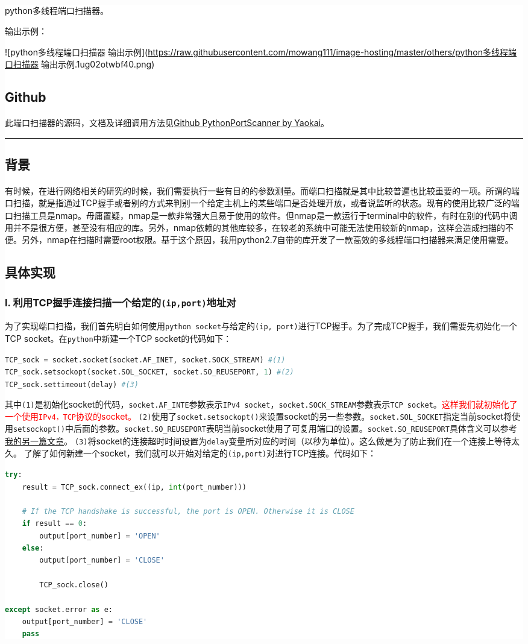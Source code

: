 python多线程端口扫描器。

输出示例：

![python多线程端口扫描器 输出示例](https://raw.githubusercontent.com/mowang111/image-hosting/master/others/python多线程端口扫描器 输出示例.1ug02otwbf40.png)

Github
------

此端口扫描器的源码，文档及详细调用方法见[Github PythonPortScanner by Yaokai](https://github.com/YaokaiYang-assaultmaster/Python-Port-Scanner-Module)。

* * *

背景
--

有时候，在进行网络相关的研究的时候，我们需要执行一些有目的的参数测量。而端口扫描就是其中比较普遍也比较重要的一项。所谓的端口扫描，就是指通过TCP握手或者别的方式来判别一个给定主机上的某些端口是否处理开放，或者说监听的状态。现有的使用比较广泛的端口扫描工具是nmap。毋庸置疑，nmap是一款非常强大且易于使用的软件。但nmap是一款运行于terminal中的软件，有时在别的代码中调用并不是很方便，甚至没有相应的库。另外，nmap依赖的其他库较多，在较老的系统中可能无法使用较新的nmap，这样会造成扫描的不便。另外，nmap在扫描时需要root权限。基于这个原因，我用python2.7自带的库开发了一款高效的多线程端口扫描器来满足使用需要。

具体实现
----

### I. 利用TCP握手连接扫描一个给定的`(ip,port)`地址对

为了实现端口扫描，我们首先明白如何使用`python socket`与给定的`(ip, port)`进行TCP握手。为了完成TCP握手，我们需要先初始化一个TCP socket。在`python`中新建一个TCP socket的代码如下：

```python
TCP_sock = socket.socket(socket.AF_INET, socket.SOCK_STREAM) #(1)
TCP_sock.setsockopt(socket.SOL_SOCKET, socket.SO_REUSEPORT, 1) #(2)
TCP_sock.settimeout(delay) #(3)
```

其中`(1)`是初始化socket的代码，`socket.AF_INTE`参数表示`IPv4 socket`，`socket.SOCK_STREAM`参数表示`TCP socket`。<font color='red'>这样我们就初始化了一个使用`IPv4，TCP`协议的socket。</font> `(2)`使用了`socket.setsockopt()`来设置socket的另一些参数。`socket.SOL_SOCKET`指定当前socket将使用`setsockopt()`中后面的参数。`socket.SO_REUSEPORT`表明当前socket使用了可复用端口的设置。`socket.SO_REUSEPORT`具体含义可以参考[我的另一篇文章](http://blog.csdn.net/yaokai_assultmaster/article/details/68951150)。 `(3)`将socket的连接超时时间设置为`delay`变量所对应的时间（以秒为单位）。这么做是为了防止我们在一个连接上等待太久。 了解了如何新建一个socket，我们就可以开始对给定的`(ip,port)`对进行TCP连接。代码如下：

```python
try:
    result = TCP_sock.connect_ex((ip, int(port_number)))

    # If the TCP handshake is successful, the port is OPEN. Otherwise it is CLOSE
    if result == 0:
        output[port_number] = 'OPEN'
    else:
        output[port_number] = 'CLOSE'

        TCP_sock.close()

except socket.error as e:
    output[port_number] = 'CLOSE'
    pass
```
